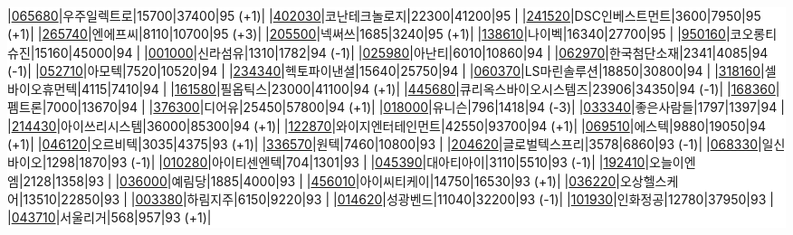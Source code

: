 |[065680](https://finance.daum.net/quotes/A065680)|우주일렉트로|15700|37400|95 (+1)|
|[402030](https://finance.daum.net/quotes/A402030)|코난테크놀로지|22300|41200|95 |
|[241520](https://finance.daum.net/quotes/A241520)|DSC인베스트먼트|3600|7950|95 (+1)|
|[265740](https://finance.daum.net/quotes/A265740)|엔에프씨|8110|10700|95 (+3)|
|[205500](https://finance.daum.net/quotes/A205500)|넥써쓰|1685|3240|95 (+1)|
|[138610](https://finance.daum.net/quotes/A138610)|나이벡|16340|27700|95 |
|[950160](https://finance.daum.net/quotes/A950160)|코오롱티슈진|15160|45000|94 |
|[001000](https://finance.daum.net/quotes/A001000)|신라섬유|1310|1782|94 (-1)|
|[025980](https://finance.daum.net/quotes/A025980)|아난티|6010|10860|94 |
|[062970](https://finance.daum.net/quotes/A062970)|한국첨단소재|2341|4085|94 (-1)|
|[052710](https://finance.daum.net/quotes/A052710)|아모텍|7520|10520|94 |
|[234340](https://finance.daum.net/quotes/A234340)|헥토파이낸셜|15640|25750|94 |
|[060370](https://finance.daum.net/quotes/A060370)|LS마린솔루션|18850|30800|94 |
|[318160](https://finance.daum.net/quotes/A318160)|셀바이오휴먼텍|4115|7410|94 |
|[161580](https://finance.daum.net/quotes/A161580)|필옵틱스|23000|41100|94 (+1)|
|[445680](https://finance.daum.net/quotes/A445680)|큐리옥스바이오시스템즈|23906|34350|94 (-1)|
|[168360](https://finance.daum.net/quotes/A168360)|펨트론|7000|13670|94 |
|[376300](https://finance.daum.net/quotes/A376300)|디어유|25450|57800|94 (+1)|
|[018000](https://finance.daum.net/quotes/A018000)|유니슨|796|1418|94 (-3)|
|[033340](https://finance.daum.net/quotes/A033340)|좋은사람들|1797|1397|94 |
|[214430](https://finance.daum.net/quotes/A214430)|아이쓰리시스템|36000|85300|94 (+1)|
|[122870](https://finance.daum.net/quotes/A122870)|와이지엔터테인먼트|42550|93700|94 (+1)|
|[069510](https://finance.daum.net/quotes/A069510)|에스텍|9880|19050|94 (+1)|
|[046120](https://finance.daum.net/quotes/A046120)|오르비텍|3035|4375|93 (+1)|
|[336570](https://finance.daum.net/quotes/A336570)|원텍|7460|10800|93 |
|[204620](https://finance.daum.net/quotes/A204620)|글로벌텍스프리|3578|6860|93 (-1)|
|[068330](https://finance.daum.net/quotes/A068330)|일신바이오|1298|1870|93 (-1)|
|[010280](https://finance.daum.net/quotes/A010280)|아이티센엔텍|704|1301|93 |
|[045390](https://finance.daum.net/quotes/A045390)|대아티아이|3110|5510|93 (-1)|
|[192410](https://finance.daum.net/quotes/A192410)|오늘이엔엠|2128|1358|93 |
|[036000](https://finance.daum.net/quotes/A036000)|예림당|1885|4000|93 |
|[456010](https://finance.daum.net/quotes/A456010)|아이씨티케이|14750|16530|93 (+1)|
|[036220](https://finance.daum.net/quotes/A036220)|오상헬스케어|13510|22850|93 |
|[003380](https://finance.daum.net/quotes/A003380)|하림지주|6150|9220|93 |
|[014620](https://finance.daum.net/quotes/A014620)|성광벤드|11040|32200|93 (-1)|
|[101930](https://finance.daum.net/quotes/A101930)|인화정공|12780|37950|93 |
|[043710](https://finance.daum.net/quotes/A043710)|서울리거|568|957|93 (+1)|